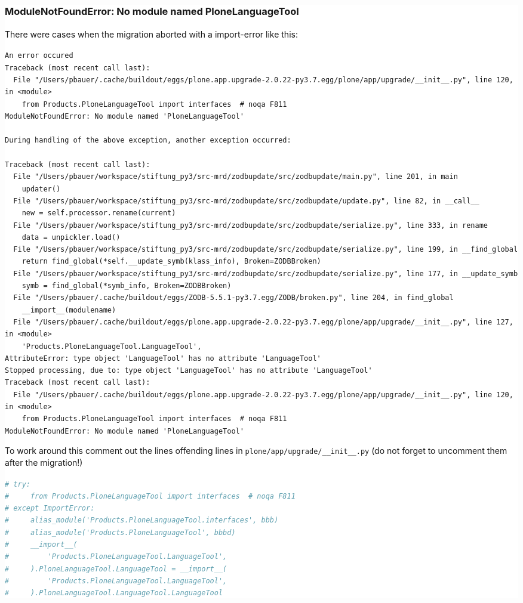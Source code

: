 ### ModuleNotFoundError: No module named PloneLanguageTool

There were cases when the migration aborted with a import-error like this:

```
An error occured
Traceback (most recent call last):
  File "/Users/pbauer/.cache/buildout/eggs/plone.app.upgrade-2.0.22-py3.7.egg/plone/app/upgrade/__init__.py", line 120, in <module>
    from Products.PloneLanguageTool import interfaces  # noqa F811
ModuleNotFoundError: No module named 'PloneLanguageTool'

During handling of the above exception, another exception occurred:

Traceback (most recent call last):
  File "/Users/pbauer/workspace/stiftung_py3/src-mrd/zodbupdate/src/zodbupdate/main.py", line 201, in main
    updater()
  File "/Users/pbauer/workspace/stiftung_py3/src-mrd/zodbupdate/src/zodbupdate/update.py", line 82, in __call__
    new = self.processor.rename(current)
  File "/Users/pbauer/workspace/stiftung_py3/src-mrd/zodbupdate/src/zodbupdate/serialize.py", line 333, in rename
    data = unpickler.load()
  File "/Users/pbauer/workspace/stiftung_py3/src-mrd/zodbupdate/src/zodbupdate/serialize.py", line 199, in __find_global
    return find_global(*self.__update_symb(klass_info), Broken=ZODBBroken)
  File "/Users/pbauer/workspace/stiftung_py3/src-mrd/zodbupdate/src/zodbupdate/serialize.py", line 177, in __update_symb
    symb = find_global(*symb_info, Broken=ZODBBroken)
  File "/Users/pbauer/.cache/buildout/eggs/ZODB-5.5.1-py3.7.egg/ZODB/broken.py", line 204, in find_global
    __import__(modulename)
  File "/Users/pbauer/.cache/buildout/eggs/plone.app.upgrade-2.0.22-py3.7.egg/plone/app/upgrade/__init__.py", line 127, in <module>
    'Products.PloneLanguageTool.LanguageTool',
AttributeError: type object 'LanguageTool' has no attribute 'LanguageTool'
Stopped processing, due to: type object 'LanguageTool' has no attribute 'LanguageTool'
Traceback (most recent call last):
  File "/Users/pbauer/.cache/buildout/eggs/plone.app.upgrade-2.0.22-py3.7.egg/plone/app/upgrade/__init__.py", line 120, in <module>
    from Products.PloneLanguageTool import interfaces  # noqa F811
ModuleNotFoundError: No module named 'PloneLanguageTool'
```

To work around this comment out the lines offending lines in `plone/app/upgrade/__init__.py` (do not forget to uncomment them after the migration!)

```python
# try:
#     from Products.PloneLanguageTool import interfaces  # noqa F811
# except ImportError:
#     alias_module('Products.PloneLanguageTool.interfaces', bbb)
#     alias_module('Products.PloneLanguageTool', bbbd)
#     __import__(
#         'Products.PloneLanguageTool.LanguageTool',
#     ).PloneLanguageTool.LanguageTool = __import__(
#         'Products.PloneLanguageTool.LanguageTool',
#     ).PloneLanguageTool.LanguageTool.LanguageTool
```
